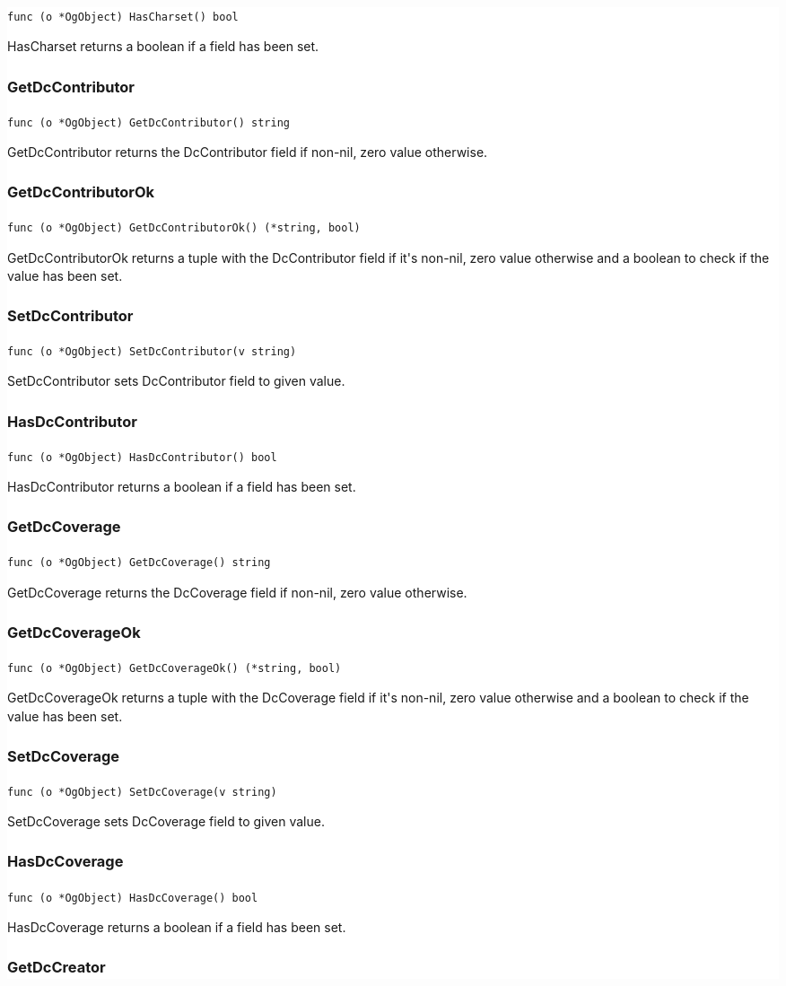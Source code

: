 `func (o *OgObject) HasCharset() bool`

HasCharset returns a boolean if a field has been set.

### GetDcContributor

`func (o *OgObject) GetDcContributor() string`

GetDcContributor returns the DcContributor field if non-nil, zero value otherwise.

### GetDcContributorOk

`func (o *OgObject) GetDcContributorOk() (*string, bool)`

GetDcContributorOk returns a tuple with the DcContributor field if it's non-nil, zero value otherwise
and a boolean to check if the value has been set.

### SetDcContributor

`func (o *OgObject) SetDcContributor(v string)`

SetDcContributor sets DcContributor field to given value.

### HasDcContributor

`func (o *OgObject) HasDcContributor() bool`

HasDcContributor returns a boolean if a field has been set.

### GetDcCoverage

`func (o *OgObject) GetDcCoverage() string`

GetDcCoverage returns the DcCoverage field if non-nil, zero value otherwise.

### GetDcCoverageOk

`func (o *OgObject) GetDcCoverageOk() (*string, bool)`

GetDcCoverageOk returns a tuple with the DcCoverage field if it's non-nil, zero value otherwise
and a boolean to check if the value has been set.

### SetDcCoverage

`func (o *OgObject) SetDcCoverage(v string)`

SetDcCoverage sets DcCoverage field to given value.

### HasDcCoverage

`func (o *OgObject) HasDcCoverage() bool`

HasDcCoverage returns a boolean if a field has been set.

### GetDcCreator

